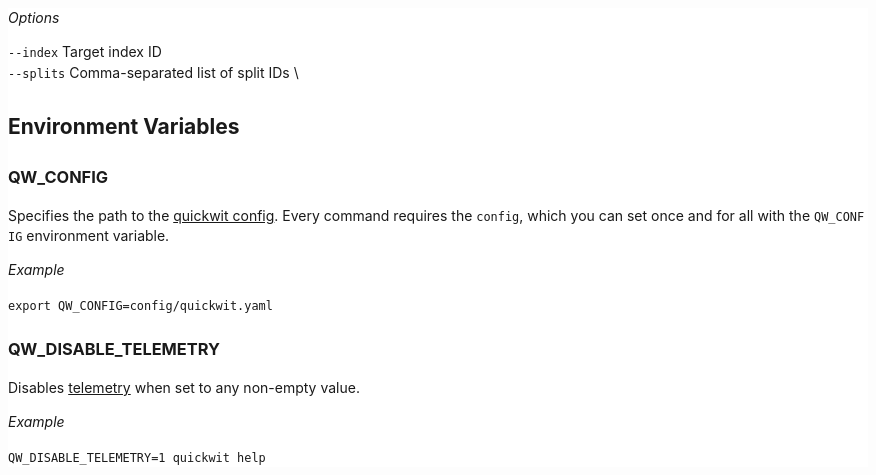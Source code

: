 *Options*

`--index` Target index ID \
`--splits` Comma-separated list of split IDs \



## Environment Variables

### QW_CONFIG

Specifies the path to the [quickwit config](../configuration/node-config.md). Every command requires the `config`, which you can set once and for all with the `QW_CONFIG` environment variable.

*Example*

`export QW_CONFIG=config/quickwit.yaml`


### QW_DISABLE_TELEMETRY

Disables [telemetry](../telemetry.md) when set to any non-empty value.

*Example*

`QW_DISABLE_TELEMETRY=1 quickwit help`
